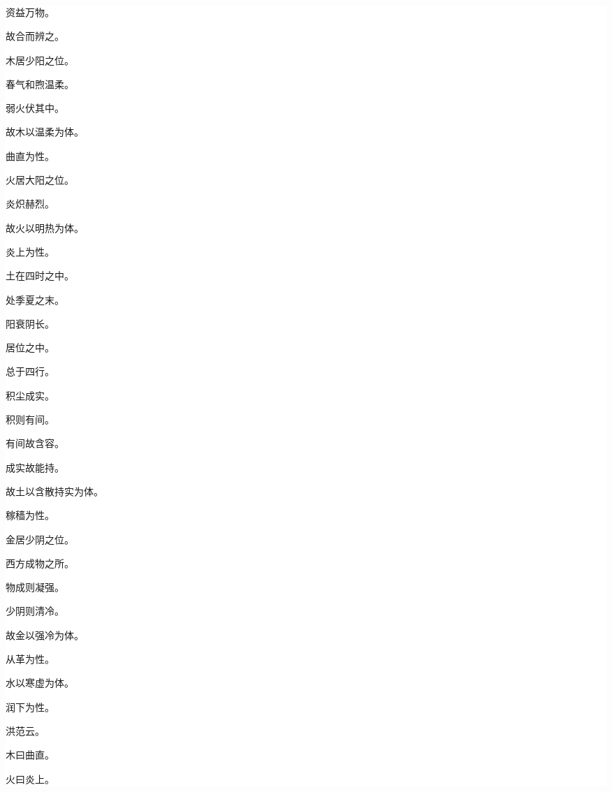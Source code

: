 资益万物。

故合而辨之。

木居少阳之位。

春气和煦温柔。

弱火伏其中。

故木以温柔为体。

曲直为性。

火居大阳之位。

炎炽赫烈。

故火以明热为体。

炎上为性。

土在四时之中。

处季夏之末。

阳衰阴长。

居位之中。

总于四行。

积尘成实。

积则有间。

有间故含容。

成实故能持。

故土以含散持实为体。

稼穑为性。

金居少阴之位。

西方成物之所。

物成则凝强。

少阴则清冷。

故金以强冷为体。

从革为性。

水以寒虚为体。

润下为性。

洪范云。

木曰曲直。

火曰炎上。
